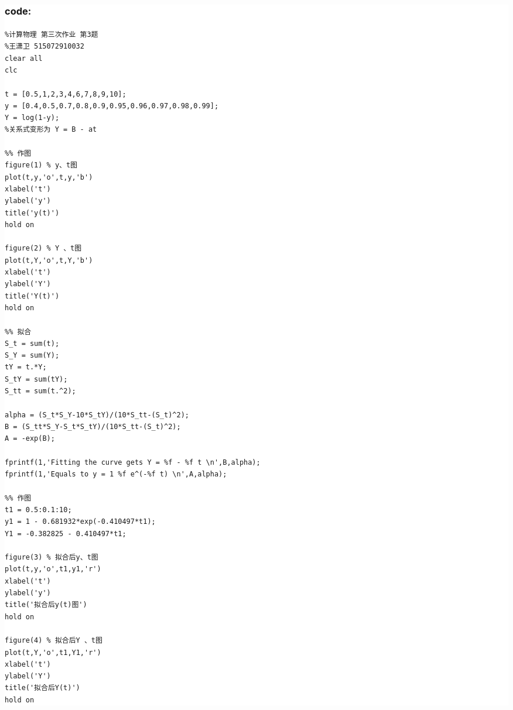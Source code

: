 ### code:

    %计算物理 第三次作业 第3题
    %王潇卫 515072910032
    clear all
    clc
    
    t = [0.5,1,2,3,4,6,7,8,9,10];
    y = [0.4,0.5,0.7,0.8,0.9,0.95,0.96,0.97,0.98,0.99];
    Y = log(1-y);
    %关系式变形为 Y = B - at
    
    %% 作图
    figure(1) % y、t图
    plot(t,y,'o',t,y,'b')
    xlabel('t')
    ylabel('y')
    title('y(t)')
    hold on
    
    figure(2) % Y 、t图
    plot(t,Y,'o',t,Y,'b')
    xlabel('t')
    ylabel('Y')
    title('Y(t)')
    hold on
    
    %% 拟合
    S_t = sum(t);
    S_Y = sum(Y);
    tY = t.*Y;
    S_tY = sum(tY);
    S_tt = sum(t.^2);
    
    alpha = (S_t*S_Y-10*S_tY)/(10*S_tt-(S_t)^2);
    B = (S_tt*S_Y-S_t*S_tY)/(10*S_tt-(S_t)^2);
    A = -exp(B);
    
    fprintf(1,'Fitting the curve gets Y = %f - %f t \n',B,alpha);
    fprintf(1,'Equals to y = 1 %f e^(-%f t) \n',A,alpha);
    
    %% 作图
    t1 = 0.5:0.1:10;
    y1 = 1 - 0.681932*exp(-0.410497*t1);
    Y1 = -0.382825 - 0.410497*t1;
    
    figure(3) % 拟合后y、t图
    plot(t,y,'o',t1,y1,'r')
    xlabel('t')
    ylabel('y')
    title('拟合后y(t)图')
    hold on
    
    figure(4) % 拟合后Y 、t图
    plot(t,Y,'o',t1,Y1,'r')
    xlabel('t')
    ylabel('Y')
    title('拟合后Y(t)')
    hold on
    

  [1]: https://github.com/lyon182/computationalphysics_sjtu515072910019/raw/master/Assignment3/pictures/4-1.png
  [2]: https://github.com/lyon182/computationalphysics_sjtu515072910019/raw/master/Assignment3/pictures/5-1.png
  [3]: https://github.com/lyon182/computationalphysics_sjtu515072910019/raw/master/Assignment3/pictures/5-2.png
  [4]: https://github.com/lyon182/computationalphysics_sjtu515072910019/raw/master/Assignment3/pictures/5-3.png
  [5]: https://github.com/lyon182/computationalphysics_sjtu515072910019/raw/master/Assignment3/pictures/5-4.png
  [6]: https://github.com/lyon182/computationalphysics_sjtu515072910019/raw/master/Assignment3/pictures/5-5.png